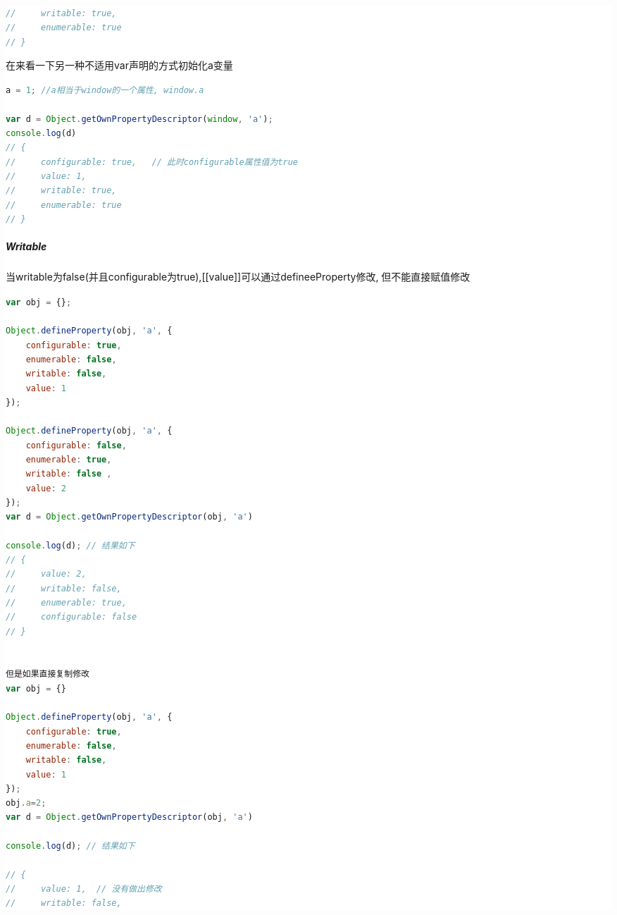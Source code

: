 ```js
//     writable: true,
//     enumerable: true
// }
```
在来看一下另一种不适用var声明的方式初始化a变量
```js
a = 1; //a相当于window的一个属性, window.a

var d = Object.getOwnPropertyDescriptor(window, 'a');
console.log(d)
// {
//     configurable: true,   // 此时configurable属性值为true
//     value: 1,
//     writable: true,
//     enumerable: true
// }
```

##### Writable
当writable为false(并且configurable为true),[[value]]可以通过defineeProperty修改, 但不能直接赋值修改
```js
var obj = {};

Object.defineProperty(obj, 'a', {
    configurable: true,
    enumerable: false,
    writable: false,
    value: 1
});

Object.defineProperty(obj, 'a', {
    configurable: false,
    enumerable: true,
    writable: false ,
    value: 2
});
var d = Object.getOwnPropertyDescriptor(obj, 'a')

console.log(d); // 结果如下
// {
//     value: 2, 
//     writable: false, 
//     enumerable: true, 
//     configurable: false
// }


但是如果直接复制修改
var obj = {}

Object.defineProperty(obj, 'a', {
    configurable: true,
    enumerable: false,
    writable: false,
    value: 1
});
obj.a=2;
var d = Object.getOwnPropertyDescriptor(obj, 'a')

console.log(d); // 结果如下

// {
//     value: 1,  // 没有做出修改
//     writable: false, 
```
